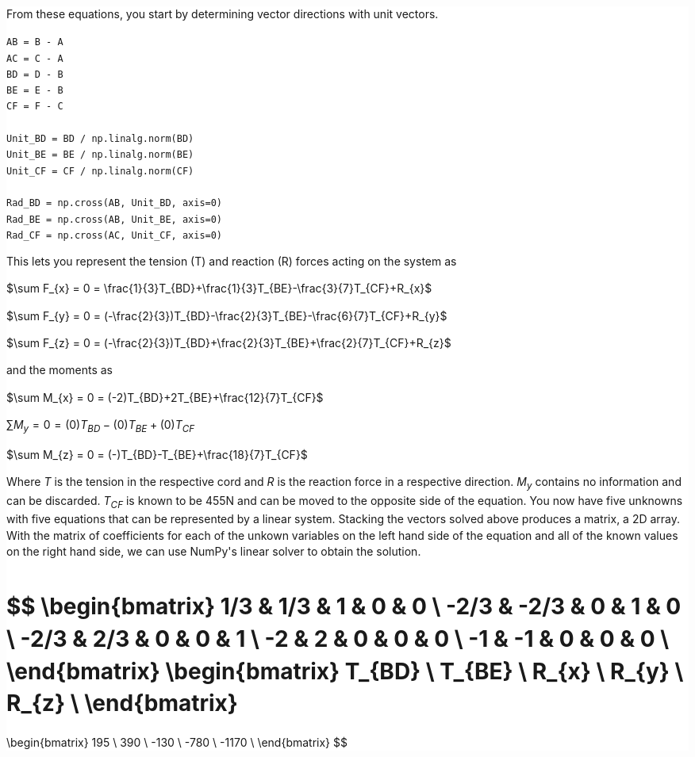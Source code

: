 From these equations, you start by determining vector directions with unit vectors.

```{code-cell}
AB = B - A
AC = C - A
BD = D - B
BE = E - B
CF = F - C

Unit_BD = BD / np.linalg.norm(BD)
Unit_BE = BE / np.linalg.norm(BE)
Unit_CF = CF / np.linalg.norm(CF)

Rad_BD = np.cross(AB, Unit_BD, axis=0)
Rad_BE = np.cross(AB, Unit_BE, axis=0)
Rad_CF = np.cross(AC, Unit_CF, axis=0)
```

This lets you represent the tension (T) and reaction (R) forces acting on the system as

$\sum F_{x} = 0 = \frac{1}{3}T_{BD}+\frac{1}{3}T_{BE}-\frac{3}{7}T_{CF}+R_{x}$

$\sum F_{y} = 0 = (-\frac{2}{3})T_{BD}-\frac{2}{3}T_{BE}-\frac{6}{7}T_{CF}+R_{y}$

$\sum F_{z} = 0 = (-\frac{2}{3})T_{BD}+\frac{2}{3}T_{BE}+\frac{2}{7}T_{CF}+R_{z}$

and the moments as

$\sum M_{x} = 0 = (-2)T_{BD}+2T_{BE}+\frac{12}{7}T_{CF}$

$\sum M_{y} = 0 = (0)T_{BD}-(0)T_{BE}+(0)T_{CF}$

$\sum M_{z} = 0 = (-)T_{BD}-T_{BE}+\frac{18}{7}T_{CF}$

Where $T$ is the tension in the respective cord and $R$ is the reaction force in a respective direction. $M_{y}$ contains no information and can be discarded. $T_{CF}$ is known to be 455N and can be moved to the opposite side of the equation. You now have five unknowns with five equations that can be represented by a linear system. Stacking the vectors solved above produces a matrix, a 2D array. With the matrix of coefficients for each of the unkown variables on the left hand side of the equation and all of the known values on the right hand side, we can use NumPy's linear solver to obtain the solution.

$$ \begin{bmatrix}
1/3 & 1/3 & 1 & 0 & 0 \\
-2/3 & -2/3 & 0 & 1 & 0 \\
-2/3 & 2/3 & 0 & 0 & 1 \\
-2 & 2 & 0 & 0 & 0 \\
-1 & -1 & 0 & 0 & 0 \\
\end{bmatrix}
\begin{bmatrix}
T_{BD} \\
T_{BE} \\
R_{x} \\
R_{y} \\
R_{z} \\
\end{bmatrix}
=
\begin{bmatrix}
195 \\
390 \\
-130 \\
-780 \\
-1170 \\
\end{bmatrix} $$
